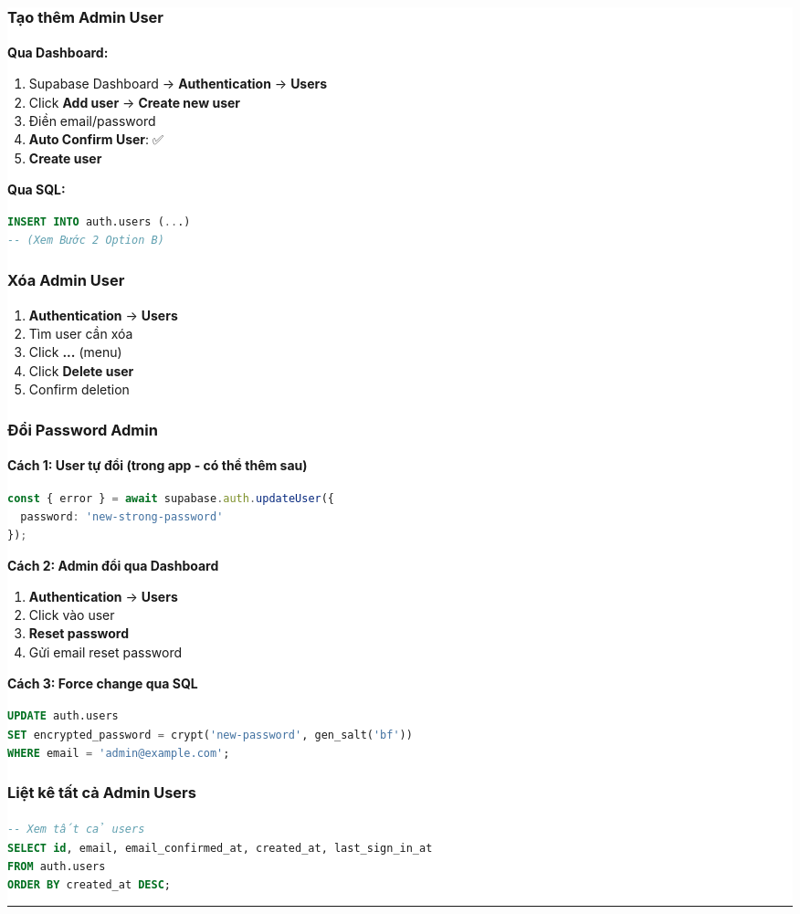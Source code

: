 ### Tạo thêm Admin User

**Qua Dashboard:**
1. Supabase Dashboard → **Authentication** → **Users**
2. Click **Add user** → **Create new user**
3. Điền email/password
4. **Auto Confirm User**: ✅
5. **Create user**

**Qua SQL:**
```sql
INSERT INTO auth.users (...)
-- (Xem Bước 2 Option B)
```

### Xóa Admin User

1. **Authentication** → **Users**
2. Tìm user cần xóa
3. Click **...** (menu)
4. Click **Delete user**
5. Confirm deletion

### Đổi Password Admin

**Cách 1: User tự đổi (trong app - có thể thêm sau)**
```typescript
const { error } = await supabase.auth.updateUser({
  password: 'new-strong-password'
});
```

**Cách 2: Admin đổi qua Dashboard**
1. **Authentication** → **Users**
2. Click vào user
3. **Reset password**
4. Gửi email reset password

**Cách 3: Force change qua SQL**
```sql
UPDATE auth.users
SET encrypted_password = crypt('new-password', gen_salt('bf'))
WHERE email = 'admin@example.com';
```

### Liệt kê tất cả Admin Users

```sql
-- Xem tất cả users
SELECT id, email, email_confirmed_at, created_at, last_sign_in_at
FROM auth.users
ORDER BY created_at DESC;
```

---
